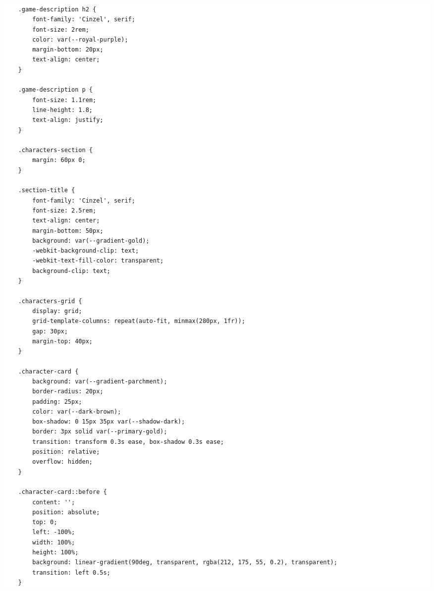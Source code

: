         .game-description h2 {
            font-family: 'Cinzel', serif;
            font-size: 2rem;
            color: var(--royal-purple);
            margin-bottom: 20px;
            text-align: center;
        }

        .game-description p {
            font-size: 1.1rem;
            line-height: 1.8;
            text-align: justify;
        }

        .characters-section {
            margin: 60px 0;
        }

        .section-title {
            font-family: 'Cinzel', serif;
            font-size: 2.5rem;
            text-align: center;
            margin-bottom: 50px;
            background: var(--gradient-gold);
            -webkit-background-clip: text;
            -webkit-text-fill-color: transparent;
            background-clip: text;
        }

        .characters-grid {
            display: grid;
            grid-template-columns: repeat(auto-fit, minmax(280px, 1fr));
            gap: 30px;
            margin-top: 40px;
        }

        .character-card {
            background: var(--gradient-parchment);
            border-radius: 20px;
            padding: 25px;
            color: var(--dark-brown);
            box-shadow: 0 15px 35px var(--shadow-dark);
            border: 3px solid var(--primary-gold);
            transition: transform 0.3s ease, box-shadow 0.3s ease;
            position: relative;
            overflow: hidden;
        }

        .character-card::before {
            content: '';
            position: absolute;
            top: 0;
            left: -100%;
            width: 100%;
            height: 100%;
            background: linear-gradient(90deg, transparent, rgba(212, 175, 55, 0.2), transparent);
            transition: left 0.5s;
        }
